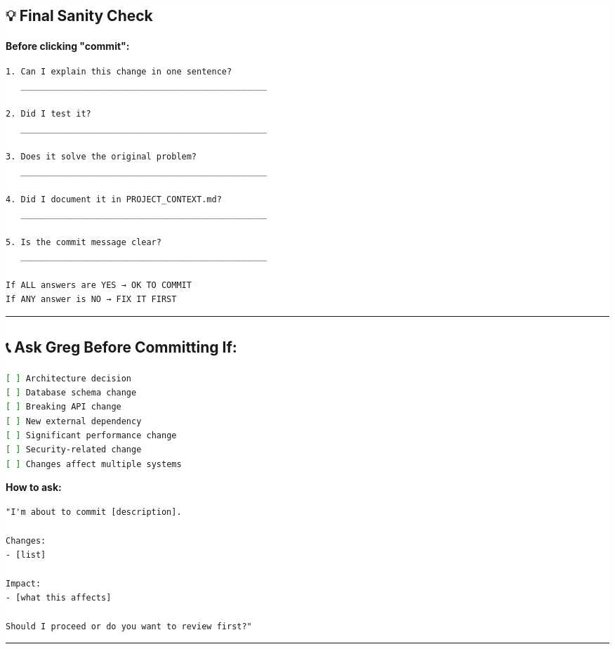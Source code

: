 
## 💡 Final Sanity Check

**Before clicking "commit":**

```
1. Can I explain this change in one sentence? 
   _________________________________________________

2. Did I test it?
   _________________________________________________

3. Does it solve the original problem?
   _________________________________________________

4. Did I document it in PROJECT_CONTEXT.md?
   _________________________________________________

5. Is the commit message clear?
   _________________________________________________

If ALL answers are YES → OK TO COMMIT
If ANY answer is NO → FIX IT FIRST
```

---

## 📞 Ask Greg Before Committing If:

```bash
[ ] Architecture decision
[ ] Database schema change
[ ] Breaking API change
[ ] New external dependency
[ ] Significant performance change
[ ] Security-related change
[ ] Changes affect multiple systems
```

**How to ask:**
```
"I'm about to commit [description]. 

Changes:
- [list]

Impact:
- [what this affects]

Should I proceed or do you want to review first?"
```

---
